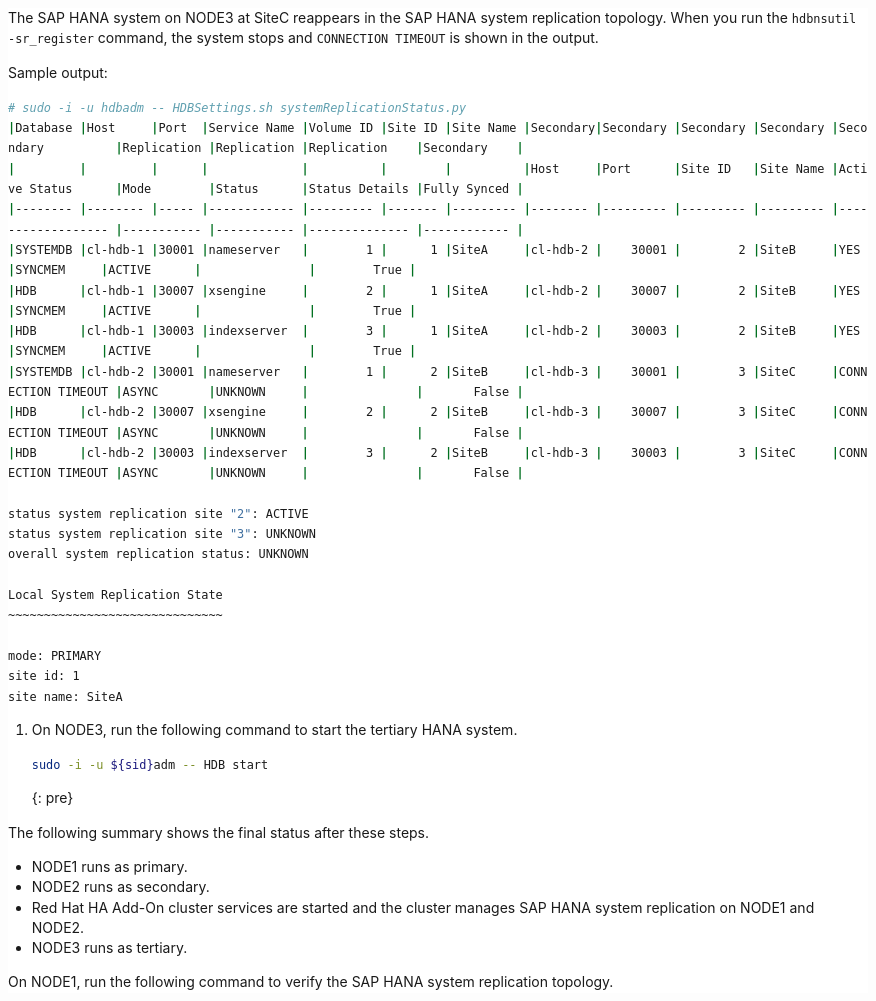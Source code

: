    The SAP HANA system on NODE3 at SiteC reappears in the SAP HANA system replication topology.
   When you run the `hdbnsutil -sr_register` command, the system stops and `CONNECTION TIMEOUT` is shown in the output.

   Sample output:

   ```sh
   # sudo -i -u hdbadm -- HDBSettings.sh systemReplicationStatus.py
   |Database |Host     |Port  |Service Name |Volume ID |Site ID |Site Name |Secondary|Secondary |Secondary |Secondary |Secondary          |Replication |Replication |Replication    |Secondary    |
   |         |         |      |             |          |        |          |Host     |Port      |Site ID   |Site Name |Active Status      |Mode        |Status      |Status Details |Fully Synced |
   |-------- |-------- |----- |------------ |--------- |------- |--------- |-------- |--------- |--------- |--------- |------------------ |----------- |----------- |-------------- |------------ |
   |SYSTEMDB |cl-hdb-1 |30001 |nameserver   |        1 |      1 |SiteA     |cl-hdb-2 |    30001 |        2 |SiteB     |YES                |SYNCMEM     |ACTIVE      |               |        True |
   |HDB      |cl-hdb-1 |30007 |xsengine     |        2 |      1 |SiteA     |cl-hdb-2 |    30007 |        2 |SiteB     |YES                |SYNCMEM     |ACTIVE      |               |        True |
   |HDB      |cl-hdb-1 |30003 |indexserver  |        3 |      1 |SiteA     |cl-hdb-2 |    30003 |        2 |SiteB     |YES                |SYNCMEM     |ACTIVE      |               |        True |
   |SYSTEMDB |cl-hdb-2 |30001 |nameserver   |        1 |      2 |SiteB     |cl-hdb-3 |    30001 |        3 |SiteC     |CONNECTION TIMEOUT |ASYNC       |UNKNOWN     |               |       False |
   |HDB      |cl-hdb-2 |30007 |xsengine     |        2 |      2 |SiteB     |cl-hdb-3 |    30007 |        3 |SiteC     |CONNECTION TIMEOUT |ASYNC       |UNKNOWN     |               |       False |
   |HDB      |cl-hdb-2 |30003 |indexserver  |        3 |      2 |SiteB     |cl-hdb-3 |    30003 |        3 |SiteC     |CONNECTION TIMEOUT |ASYNC       |UNKNOWN     |               |       False |

   status system replication site "2": ACTIVE
   status system replication site "3": UNKNOWN
   overall system replication status: UNKNOWN

   Local System Replication State
   ~~~~~~~~~~~~~~~~~~~~~~~~~~~~~~

   mode: PRIMARY
   site id: 1
   site name: SiteA
   ```


1. On NODE3, run the following command to start the tertiary HANA system.

   ```sh
   sudo -i -u ${sid}adm -- HDB start
   ```
   {: pre}

The following summary shows the final status after these steps.

- NODE1 runs as primary.
- NODE2 runs as secondary.
- Red Hat HA Add-On cluster services are started and the cluster manages SAP HANA system replication on NODE1 and NODE2.
- NODE3 runs as tertiary.

On NODE1, run the following command to verify the SAP HANA system replication topology.
